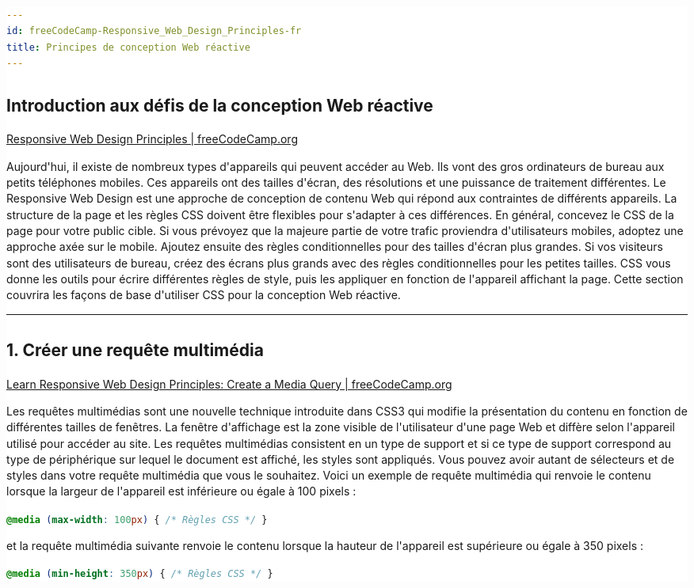 ```yaml
---
id: freeCodeCamp-Responsive_Web_Design_Principles-fr
title: Principes de conception Web réactive
---
```






## Introduction aux défis de la conception Web réactive

[Responsive Web Design Principles | freeCodeCamp.org](https://www.freecodecamp.org/learn/responsive-web-design/responsive-web-design-principles)

Aujourd'hui, il existe de nombreux types d'appareils qui peuvent accéder au Web. Ils vont des gros ordinateurs de bureau aux petits téléphones mobiles. Ces  appareils ont des tailles d'écran, des résolutions et une puissance de  traitement différentes. Le Responsive Web Design est une approche de  conception de contenu Web qui répond aux contraintes de différents  appareils. La structure de la page et les règles CSS doivent être  flexibles pour s'adapter à ces différences. En général, concevez le CSS  de la page pour votre public cible. Si vous prévoyez que la majeure  partie de votre trafic proviendra d'utilisateurs mobiles, adoptez une  approche axée sur le mobile. Ajoutez ensuite des règles conditionnelles  pour des tailles d'écran plus grandes. Si vos visiteurs sont des  utilisateurs de bureau, créez des écrans plus grands avec des règles  conditionnelles pour les petites tailles. CSS vous donne les outils pour écrire différentes règles de style, puis les appliquer en fonction de  l'appareil affichant la page. Cette section couvrira les façons de base  d'utiliser CSS pour la conception Web réactive.

-----



## 1. Créer une requête multimédia

[Learn Responsive Web Design Principles: Create a Media Query | freeCodeCamp.org](https://www.freecodecamp.org/learn/responsive-web-design/responsive-web-design-principles/create-a-media-query)

Les requêtes multimédias sont une nouvelle technique introduite dans  CSS3 qui modifie la présentation du contenu en fonction de différentes  tailles de fenêtres. La fenêtre d'affichage est la zone visible de  l'utilisateur d'une page Web et diffère selon l'appareil utilisé pour  accéder au site.
Les requêtes multimédias consistent en un type  de support et si ce type de support correspond au type de périphérique  sur lequel le document est affiché, les styles sont appliqués. Vous  pouvez avoir autant de sélecteurs et de styles dans votre requête  multimédia que vous le souhaitez.
Voici un exemple de requête  multimédia qui renvoie le contenu lorsque la largeur de l'appareil est  inférieure ou égale à 100 pixels :

```css
@media (max-width: 100px) { /* Règles CSS */ }
```

et la requête multimédia suivante renvoie le contenu lorsque la hauteur de l'appareil est supérieure ou égale à 350 pixels :

```css
@media (min-height: 350px) { /* Règles CSS */ }
```
